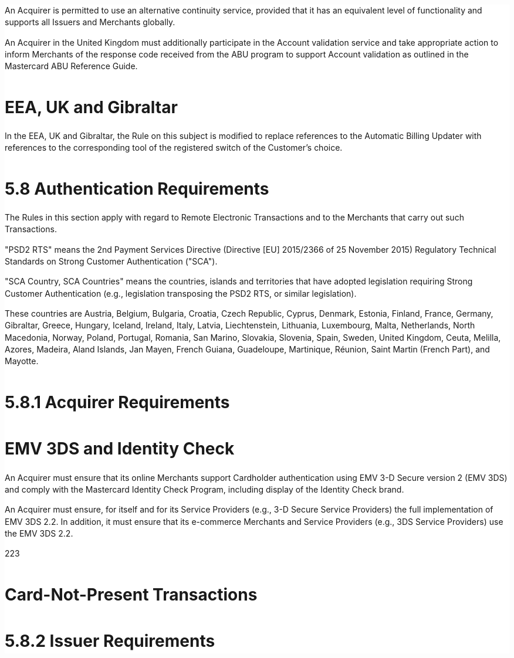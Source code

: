 An Acquirer is permitted to use an alternative continuity service, provided that it has an equivalent level of functionality and supports all Issuers and Merchants globally.

An Acquirer in the United Kingdom must additionally participate in the Account validation service and take appropriate action to inform Merchants of the response code received from the ABU program to support Account validation as outlined in the Mastercard ABU Reference Guide.

# EEA, UK and Gibraltar

In the EEA, UK and Gibraltar, the Rule on this subject is modified to replace references to the Automatic Billing Updater with references to the corresponding tool of the registered switch of the Customer’s choice.

# 5.8 Authentication Requirements

The Rules in this section apply with regard to Remote Electronic Transactions and to the Merchants that carry out such Transactions.

"PSD2 RTS" means the 2nd Payment Services Directive (Directive [EU] 2015/2366 of 25 November 2015) Regulatory Technical Standards on Strong Customer Authentication ("SCA").

"SCA Country, SCA Countries" means the countries, islands and territories that have adopted legislation requiring Strong Customer Authentication (e.g., legislation transposing the PSD2 RTS, or similar legislation).

These countries are Austria, Belgium, Bulgaria, Croatia, Czech Republic, Cyprus, Denmark, Estonia, Finland, France, Germany, Gibraltar, Greece, Hungary, Iceland, Ireland, Italy, Latvia, Liechtenstein, Lithuania, Luxembourg, Malta, Netherlands, North Macedonia, Norway, Poland, Portugal, Romania, San Marino, Slovakia, Slovenia, Spain, Sweden, United Kingdom, Ceuta, Melilla, Azores, Madeira, Aland Islands, Jan Mayen, French Guiana, Guadeloupe, Martinique, Réunion, Saint Martin (French Part), and Mayotte.

# 5.8.1 Acquirer Requirements

# EMV 3DS and Identity Check

An Acquirer must ensure that its online Merchants support Cardholder authentication using EMV 3-D Secure version 2 (EMV 3DS) and comply with the Mastercard Identity Check Program, including display of the Identity Check brand.

An Acquirer must ensure, for itself and for its Service Providers (e.g., 3-D Secure Service Providers) the full implementation of EMV 3DS 2.2. In addition, it must ensure that its e-commerce Merchants and Service Providers (e.g., 3DS Service Providers) use the EMV 3DS 2.2.



223
# Card-Not-Present Transactions

# 5.8.2 Issuer Requirements
